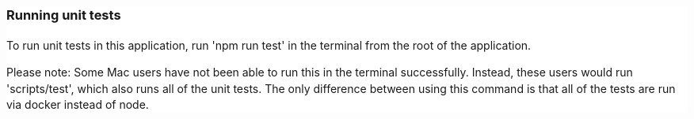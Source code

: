 ### Running unit tests

To run unit tests in this application, run 'npm run test' in the terminal from the root of the application.

Please note: Some Mac users have not been able to run this in the terminal successfully. Instead, these users would run 'scripts/test', which also runs all of the unit tests. The only difference between using this command is that all of the tests are run via docker instead of node.

